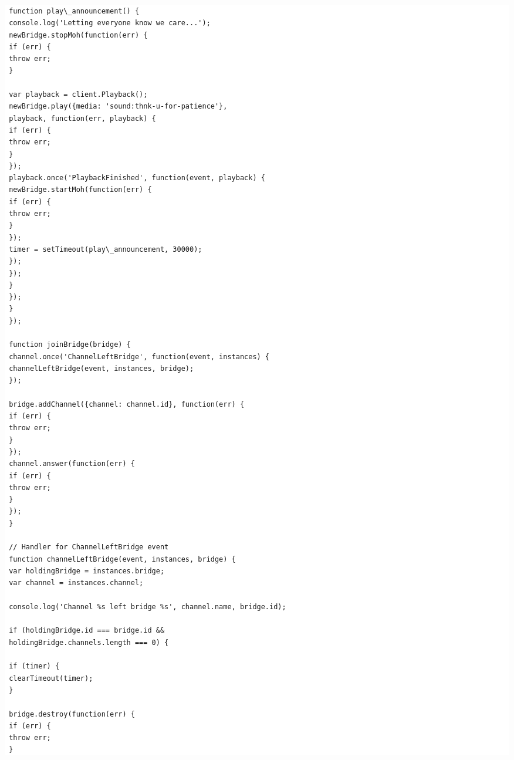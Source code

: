 ```
 function play\_announcement() {
 console.log('Letting everyone know we care...');
 newBridge.stopMoh(function(err) {
 if (err) {
 throw err;
 }

 var playback = client.Playback();
 newBridge.play({media: 'sound:thnk-u-for-patience'},
 playback, function(err, playback) {
 if (err) {
 throw err;
 }
 });
 playback.once('PlaybackFinished', function(event, playback) {
 newBridge.startMoh(function(err) {
 if (err) {
 throw err;
 }
 });
 timer = setTimeout(play\_announcement, 30000);
 });
 });
 }
 });
 }
 });

 function joinBridge(bridge) {
 channel.once('ChannelLeftBridge', function(event, instances) {
 channelLeftBridge(event, instances, bridge);
 });

 bridge.addChannel({channel: channel.id}, function(err) {
 if (err) {
 throw err;
 }
 });
 channel.answer(function(err) {
 if (err) {
 throw err;
 }
 });
 }

 // Handler for ChannelLeftBridge event
 function channelLeftBridge(event, instances, bridge) {
 var holdingBridge = instances.bridge;
 var channel = instances.channel;

 console.log('Channel %s left bridge %s', channel.name, bridge.id);

 if (holdingBridge.id === bridge.id &&
 holdingBridge.channels.length === 0) {

 if (timer) {
 clearTimeout(timer);
 }

 bridge.destroy(function(err) {
 if (err) {
 throw err;
 }
```